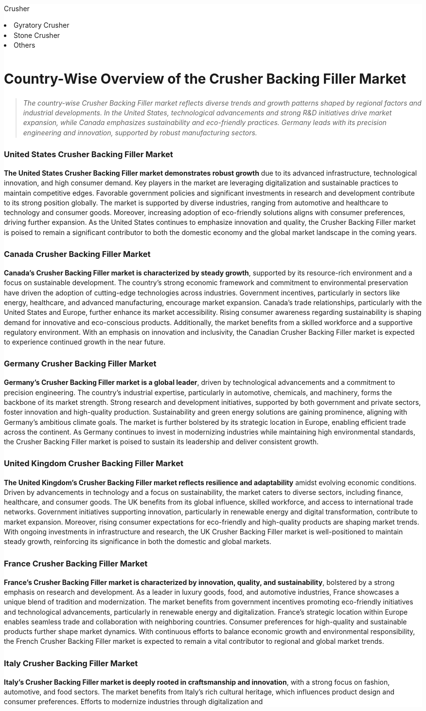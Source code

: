 Crusher</li><li>Gyratory Crusher</li><li>Stone Crusher</li><li>Others</li></ul><h1><span class="">Country-Wise Overview of the Crusher Backing Filler Market<br /></span></h1><blockquote><p><em><span class="">The country-wise Crusher Backing Filler market reflects diverse trends and growth patterns shaped by regional factors and industrial developments. In the United States, technological advancements and strong R&amp;D initiatives drive market expansion, while Canada emphasizes sustainability and eco-friendly practices. Germany leads with its precision engineering and innovation, supported by robust manufacturing sectors.</span></em></p></blockquote><h3><strong>United States Crusher Backing Filler Market</strong></h3><p><strong>The United States Crusher Backing Filler market demonstrates robust growth</strong> due to its advanced infrastructure, technological innovation, and high consumer demand. Key players in the market are leveraging digitalization and sustainable practices to maintain competitive edges. Favorable government policies and significant investments in research and development contribute to its strong position globally. The market is supported by diverse industries, ranging from automotive and healthcare to technology and consumer goods. Moreover, increasing adoption of eco-friendly solutions aligns with consumer preferences, driving further expansion. As the United States continues to emphasize innovation and quality, the Crusher Backing Filler market is poised to remain a significant contributor to both the domestic economy and the global market landscape in the coming years.</p><h3><strong>Canada Crusher Backing Filler Market</strong></h3><p><strong>Canada&rsquo;s Crusher Backing Filler market is characterized by steady growth</strong>, supported by its resource-rich environment and a focus on sustainable development. The country&rsquo;s strong economic framework and commitment to environmental preservation have driven the adoption of cutting-edge technologies across industries. Government incentives, particularly in sectors like energy, healthcare, and advanced manufacturing, encourage market expansion. Canada&rsquo;s trade relationships, particularly with the United States and Europe, further enhance its market accessibility. Rising consumer awareness regarding sustainability is shaping demand for innovative and eco-conscious products. Additionally, the market benefits from a skilled workforce and a supportive regulatory environment. With an emphasis on innovation and inclusivity, the Canadian Crusher Backing Filler market is expected to experience continued growth in the near future.</p><h3><strong>Germany Crusher Backing Filler Market</strong></h3><p><strong>Germany&rsquo;s Crusher Backing Filler market is a global leader</strong>, driven by technological advancements and a commitment to precision engineering. The country&rsquo;s industrial expertise, particularly in automotive, chemicals, and machinery, forms the backbone of its market strength. Strong research and development initiatives, supported by both government and private sectors, foster innovation and high-quality production. Sustainability and green energy solutions are gaining prominence, aligning with Germany&rsquo;s ambitious climate goals. The market is further bolstered by its strategic location in Europe, enabling efficient trade across the continent. As Germany continues to invest in modernizing industries while maintaining high environmental standards, the Crusher Backing Filler market is poised to sustain its leadership and deliver consistent growth.</p><h3><strong>United Kingdom Crusher Backing Filler Market</strong></h3><p><strong>The United Kingdom&rsquo;s Crusher Backing Filler market reflects resilience and adaptability</strong> amidst evolving economic conditions. Driven by advancements in technology and a focus on sustainability, the market caters to diverse sectors, including finance, healthcare, and consumer goods. The UK benefits from its global influence, skilled workforce, and access to international trade networks. Government initiatives supporting innovation, particularly in renewable energy and digital transformation, contribute to market expansion. Moreover, rising consumer expectations for eco-friendly and high-quality products are shaping market trends. With ongoing investments in infrastructure and research, the UK Crusher Backing Filler market is well-positioned to maintain steady growth, reinforcing its significance in both the domestic and global markets.</p><h3><strong>France Crusher Backing Filler Market</strong></h3><p><strong>France&rsquo;s Crusher Backing Filler market is characterized by innovation, quality, and sustainability</strong>, bolstered by a strong emphasis on research and development. As a leader in luxury goods, food, and automotive industries, France showcases a unique blend of tradition and modernization. The market benefits from government incentives promoting eco-friendly initiatives and technological advancements, particularly in renewable energy and digitalization. France&rsquo;s strategic location within Europe enables seamless trade and collaboration with neighboring countries. Consumer preferences for high-quality and sustainable products further shape market dynamics. With continuous efforts to balance economic growth and environmental responsibility, the French Crusher Backing Filler market is expected to remain a vital contributor to regional and global market trends.</p><h3><strong>Italy Crusher Backing Filler Market</strong></h3><p><strong>Italy&rsquo;s Crusher Backing Filler market is deeply rooted in craftsmanship and innovation</strong>, with a strong focus on fashion, automotive, and food sectors. The market benefits from Italy&rsquo;s rich cultural heritage, which influences product design and consumer preferences. Efforts to modernize industries through digitalization and